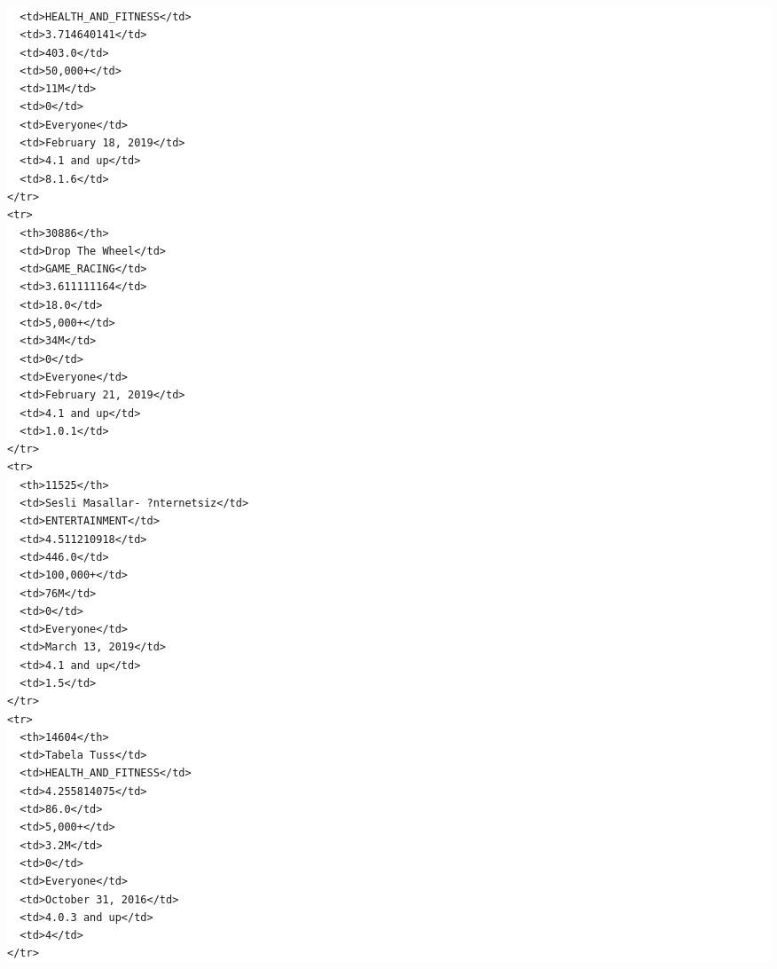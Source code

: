       <td>HEALTH_AND_FITNESS</td>
      <td>3.714640141</td>
      <td>403.0</td>
      <td>50,000+</td>
      <td>11M</td>
      <td>0</td>
      <td>Everyone</td>
      <td>February 18, 2019</td>
      <td>4.1 and up</td>
      <td>8.1.6</td>
    </tr>
    <tr>
      <th>30886</th>
      <td>Drop The Wheel</td>
      <td>GAME_RACING</td>
      <td>3.611111164</td>
      <td>18.0</td>
      <td>5,000+</td>
      <td>34M</td>
      <td>0</td>
      <td>Everyone</td>
      <td>February 21, 2019</td>
      <td>4.1 and up</td>
      <td>1.0.1</td>
    </tr>
    <tr>
      <th>11525</th>
      <td>Sesli Masallar- ?nternetsiz</td>
      <td>ENTERTAINMENT</td>
      <td>4.511210918</td>
      <td>446.0</td>
      <td>100,000+</td>
      <td>76M</td>
      <td>0</td>
      <td>Everyone</td>
      <td>March 13, 2019</td>
      <td>4.1 and up</td>
      <td>1.5</td>
    </tr>
    <tr>
      <th>14604</th>
      <td>Tabela Tuss</td>
      <td>HEALTH_AND_FITNESS</td>
      <td>4.255814075</td>
      <td>86.0</td>
      <td>5,000+</td>
      <td>3.2M</td>
      <td>0</td>
      <td>Everyone</td>
      <td>October 31, 2016</td>
      <td>4.0.3 and up</td>
      <td>4</td>
    </tr>
  </tbody>
</table>
</div>
